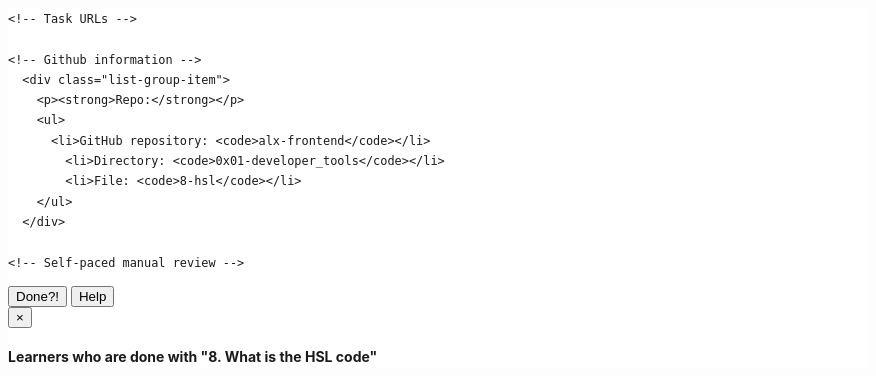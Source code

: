     <!-- Task URLs -->

    <!-- Github information -->
      <div class="list-group-item">
        <p><strong>Repo:</strong></p>
        <ul>
          <li>GitHub repository: <code>alx-frontend</code></li>
            <li>Directory: <code>0x01-developer_tools</code></li>
            <li>File: <code>8-hsl</code></li>
        </ul>
      </div>

    <!-- Self-paced manual review -->
  </div>

  
  <div class="panel-footer">
      <div class="align-items-center d-flex justify-content-between">
        
<div>
    <button class="student_task_done btn btn-default btn-sm no" data-task-id="11303">
      <span class="no"><i aria-hidden="true" class="fa-regular fa-square "></i></span>
      <span class="yes"><i aria-hidden="true" class="fa-regular fa-square-check "></i></span>
      <span class="pending"><i aria-hidden="true" class="fa-solid fa-spinner  fa-spin-pulse"></i></span>
      Done<span class="no pending">?</span><span class="yes">!</span>
    </button>

  <button class="student-task-done-by btn btn-default btn-sm" data-task-id="11303" data-batch-id="90" data-toggle="modal" data-target="#task-11303-users-done-modal">
    Help
  </button>
  <div class="modal fade users-done-modal" id="task-11303-users-done-modal" data-task-id="11303" data-batch-id="90">
    <div class="modal-dialog">
        <div class="modal-content">
        <div class="modal-header">
            <button type="button" class="close" data-dismiss="modal" aria-label="Close"><span aria-hidden="true">×</span></button>
            <h4 class="modal-title">Learners who are done with "8. What is the HSL code"</h4>
        </div>
        <div class="modal-body">
            <div class="list-group">
            </div>
            <div class="spinner">
                <div class="bounce1"></div>
                <div class="bounce2"></div>
                <div class="bounce3"></div>
            </div>
            <div class="error"></div>
        </div>
        </div>
    </div>
</div>
